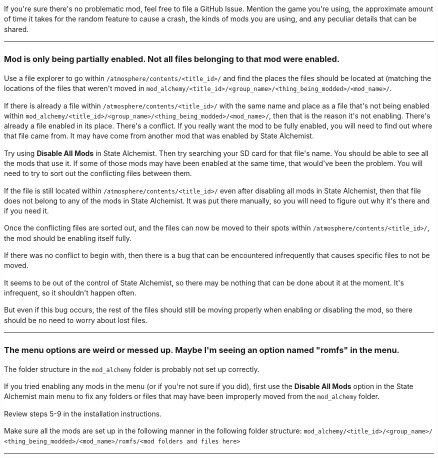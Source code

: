 If you're sure there's no problematic mod, feel free to file a GitHub Issue. Mention the game you're using, the approximate amount of time it takes for the random feature to cause a crash, the kinds of mods you are using, and any peculiar details that can be shared.

---

### Mod is only being partially enabled. Not all files belonging to that mod were enabled.

Use a file explorer to go within `/atmosphere/contents/<title_id>/` and find the places the files should be located at (matching the locations of the files that weren't moved in `mod_alchemy/<title_id>/<group_name>/<thing_being_modded>/<mod_name>/`.

If there is already a file within `/atmosphere/contents/<title_id>/` with the same name and place as a file that's not being enabled within `mod_alchemy/<title_id>/<group_name>/<thing_being_modded>/<mod_name>/`, then that is the reason it's not enabling. There's already a file enabled in its place. There's a conflict. If you really want the mod to be fully enabled, you will need to find out where that file came from. It may have come from another mod that was enabled by State Alchemist.

Try using **Disable All Mods** in State Alchemist. Then try searching your SD card for that file's name. You should be able to see all the mods that use it. If some of those mods may have been enabled at the same time, that would've been the problem. You will need to try to sort out the conflicting files between them.

If the file is still located within `/atmosphere/contents/<title_id>/` even after disabling all mods in State Alchemist, then that file does not belong to any of the mods in State Alchemist. It was put there manually, so you will need to figure out why it's there and if you need it.

Once the conflicting files are sorted out, and the files can now be moved to their spots within `/atmosphere/contents/<title_id>/`, the mod should be enabling itself fully.

If there was no conflict to begin with, then there is a bug that can be encountered infrequently that causes specific files to not be moved.

It seems to be out of the control of State Alchemist, so there may be nothing that can be done about it at the moment. It's infrequent, so it shouldn't happen often.

But even if this bug occurs, the rest of the files should still be moving properly when enabling or disabling the mod, so there should be no need to worry about lost files.

---

### The menu options are weird or messed up. Maybe I'm seeing an option named "romfs" in the menu.

The folder structure in the `mod_alchemy` folder is probably not set up correctly.

If you tried enabling any mods in the menu (or if you're not sure if you did), first use the **Disable All Mods** option in the State Alchemist main menu to fix any folders or files that may have been improperly moved from the `mod_alchemy` folder.

Review steps 5-9 in the installation instructions.

Make sure all the mods are set up in the following manner in the following folder structure: `mod_alchemy/<title_id>/<group_name>/<thing_being_modded>/<mod_name>/romfs/<mod folders and files here>`

---
